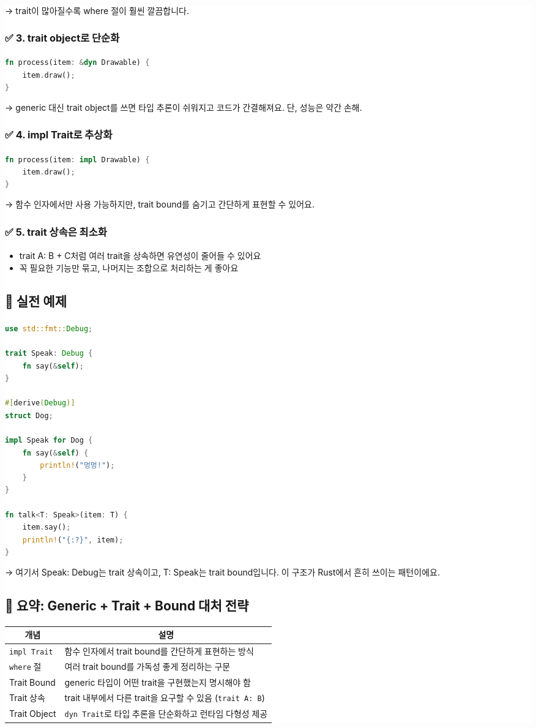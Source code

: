 → trait이 많아질수록 where 절이 훨씬 깔끔합니다.

### ✅ 3. trait object로 단순화
```rust
fn process(item: &dyn Drawable) {
    item.draw();
}
```

→ generic 대신 trait object를 쓰면 타입 추론이 쉬워지고 코드가 간결해져요. 단, 성능은 약간 손해.

### ✅ 4. impl Trait로 추상화
```rust
fn process(item: impl Drawable) {
    item.draw();
}
```

→ 함수 인자에서만 사용 가능하지만, trait bound를 숨기고 간단하게 표현할 수 있어요.

### ✅ 5. trait 상속은 최소화
- trait A: B + C처럼 여러 trait을 상속하면 유연성이 줄어들 수 있어요
- 꼭 필요한 기능만 묶고, 나머지는 조합으로 처리하는 게 좋아요

## 🧪 실전 예제
```rust
use std::fmt::Debug;

trait Speak: Debug {
    fn say(&self);
}

#[derive(Debug)]
struct Dog;

impl Speak for Dog {
    fn say(&self) {
        println!("멍멍!");
    }
}

fn talk<T: Speak>(item: T) {
    item.say();
    println!("{:?}", item);
}
```

→ 여기서 Speak: Debug는 trait 상속이고, T: Speak는 trait bound입니다. 이 구조가 Rust에서 흔히 쓰이는 패턴이에요.

## 🧘 요약: Generic + Trait + Bound 대처 전략

| 개념         | 설명                                                  |
|--------------|-------------------------------------------------------|
| `impl Trait` | 함수 인자에서 trait bound를 간단하게 표현하는 방식     |
| `where` 절    | 여러 trait bound를 가독성 좋게 정리하는 구문           |
| Trait Bound  | generic 타입이 어떤 trait을 구현했는지 명시해야 함     |
| Trait 상속   | trait 내부에서 다른 trait을 요구할 수 있음 (`trait A: B`) |
| Trait Object | `dyn Trait`로 타입 추론을 단순화하고 런타임 다형성 제공 |
